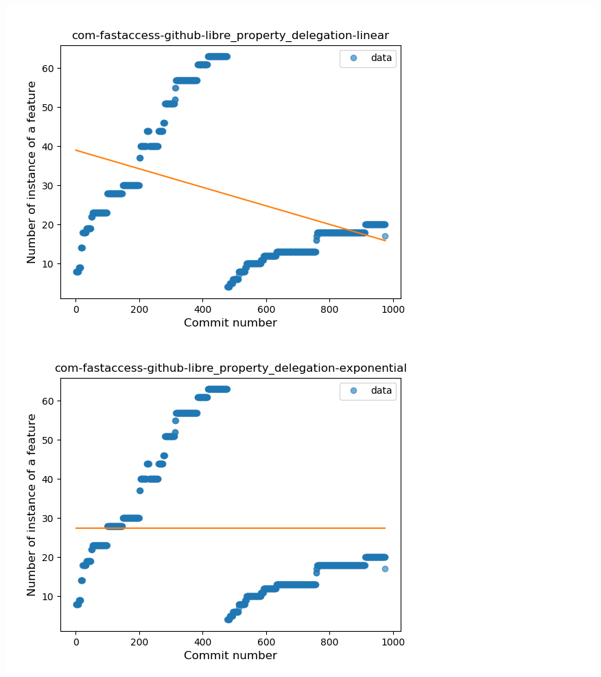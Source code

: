 ![com-fastaccess-github-libre T2](../plots/com-fastaccess-github-libre_property_delegation_T2.png)
![com-fastaccess-github-libre T5](../plots/com-fastaccess-github-libre_property_delegation_T5.png)